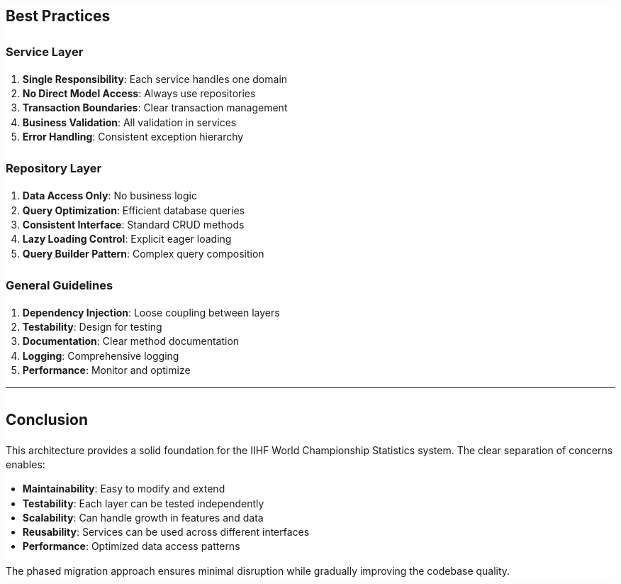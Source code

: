 ## Best Practices

### Service Layer
1. **Single Responsibility**: Each service handles one domain
2. **No Direct Model Access**: Always use repositories
3. **Transaction Boundaries**: Clear transaction management
4. **Business Validation**: All validation in services
5. **Error Handling**: Consistent exception hierarchy

### Repository Layer
1. **Data Access Only**: No business logic
2. **Query Optimization**: Efficient database queries
3. **Consistent Interface**: Standard CRUD methods
4. **Lazy Loading Control**: Explicit eager loading
5. **Query Builder Pattern**: Complex query composition

### General Guidelines
1. **Dependency Injection**: Loose coupling between layers
2. **Testability**: Design for testing
3. **Documentation**: Clear method documentation
4. **Logging**: Comprehensive logging
5. **Performance**: Monitor and optimize

---

## Conclusion

This architecture provides a solid foundation for the IIHF World Championship Statistics system. The clear separation of concerns enables:

- **Maintainability**: Easy to modify and extend
- **Testability**: Each layer can be tested independently
- **Scalability**: Can handle growth in features and data
- **Reusability**: Services can be used across different interfaces
- **Performance**: Optimized data access patterns

The phased migration approach ensures minimal disruption while gradually improving the codebase quality.